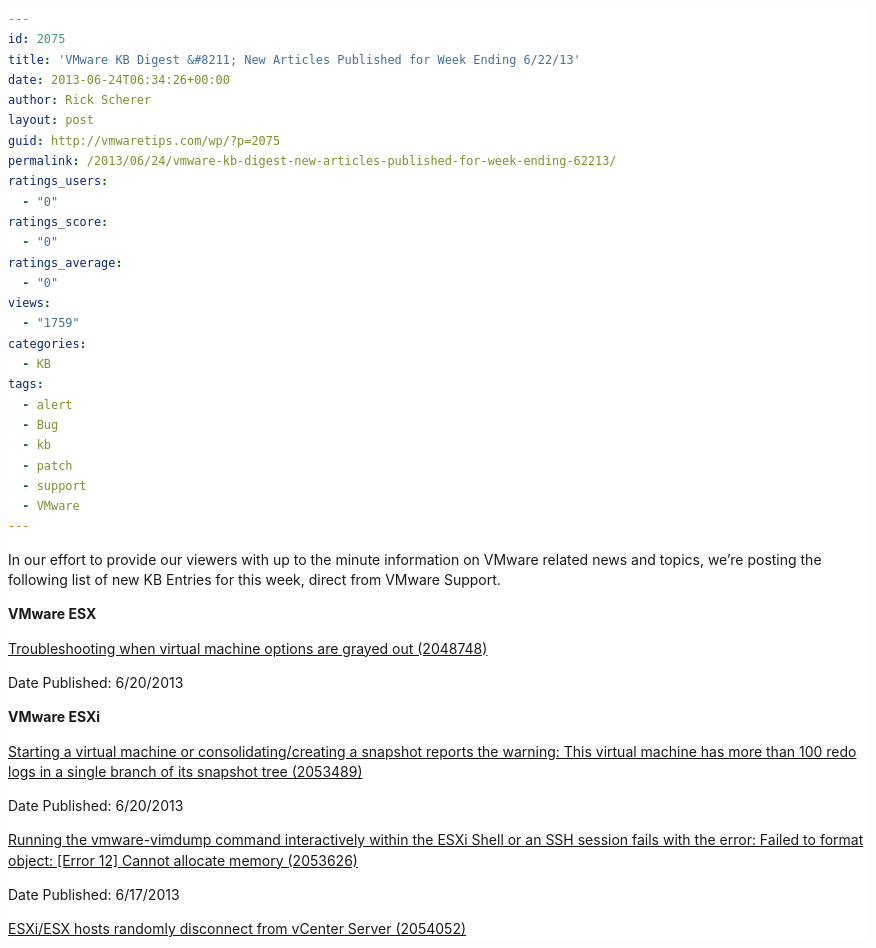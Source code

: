 ```yaml
---
id: 2075
title: 'VMware KB Digest &#8211; New Articles Published for Week Ending 6/22/13'
date: 2013-06-24T06:34:26+00:00
author: Rick Scherer
layout: post
guid: http://vmwaretips.com/wp/?p=2075
permalink: /2013/06/24/vmware-kb-digest-new-articles-published-for-week-ending-62213/
ratings_users:
  - "0"
ratings_score:
  - "0"
ratings_average:
  - "0"
views:
  - "1759"
categories:
  - KB
tags:
  - alert
  - Bug
  - kb
  - patch
  - support
  - VMware
---
```

In our effort to provide our viewers with up to the minute information on VMware related news and topics, we&#8217;re posting the following list of new KB Entries for this week, direct from VMware Support.

**VMware ESX**

<a href="http://kb.vmware.com/kb/2048748" target="_blank">Troubleshooting when virtual machine options are grayed out (2048748)</a>
  
Date Published: 6/20/2013

**VMware ESXi**
  
<a href="http://kb.vmware.com/kb/2053489" target="_blank">Starting a virtual machine or consolidating/creating a snapshot reports the warning: This virtual machine has more than 100 redo logs in a single branch of its snapshot tree (2053489)</a>
  
Date Published: 6/20/2013
  
<a href="http://kb.vmware.com/kb/2053626" target="_blank">Running the vmware-vimdump command interactively within the ESXi Shell or an SSH session fails with the error: Failed to format object: [Error 12] Cannot allocate memory (2053626)</a>
  
Date Published: 6/17/2013
  
<a href="http://kb.vmware.com/kb/2054052" target="_blank">ESXi/ESX hosts randomly disconnect from vCenter Server (2054052)</a>
  